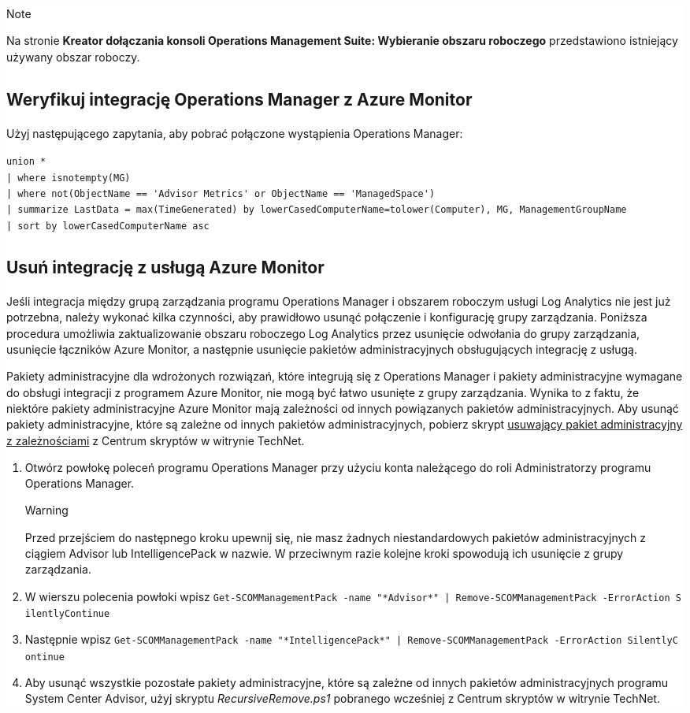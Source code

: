    > [!NOTE]
   > Na stronie **Kreator dołączania konsoli Operations Management Suite: Wybieranie obszaru roboczego** przedstawiono istniejący używany obszar roboczy.
   >
   >

## <a name="validate-operations-manager-integration-with-azure-monitor"></a>Weryfikuj integrację Operations Manager z Azure Monitor

Użyj następującego zapytania, aby pobrać połączone wystąpienia Operations Manager:

```azurepowershell
union *
| where isnotempty(MG)
| where not(ObjectName == 'Advisor Metrics' or ObjectName == 'ManagedSpace')
| summarize LastData = max(TimeGenerated) by lowerCasedComputerName=tolower(Computer), MG, ManagementGroupName
| sort by lowerCasedComputerName asc
```

## <a name="remove-integration-with-azure-monitor"></a>Usuń integrację z usługą Azure Monitor

Jeśli integracja między grupą zarządzania programu Operations Manager i obszarem roboczym usługi Log Analytics nie jest już potrzebna, należy wykonać kilka czynności, aby prawidłowo usunąć połączenie i konfigurację grupy zarządzania. Poniższa procedura umożliwia zaktualizowanie obszaru roboczego Log Analytics przez usunięcie odwołania do grupy zarządzania, usunięcie łączników Azure Monitor, a następnie usunięcie pakietów administracyjnych obsługujących integrację z usługą.  

Pakiety administracyjne dla wdrożonych rozwiązań, które integrują się z Operations Manager i pakiety administracyjne wymagane do obsługi integracji z programem Azure Monitor, nie mogą być łatwo usunięte z grupy zarządzania. Wynika to z faktu, że niektóre pakiety administracyjne Azure Monitor mają zależności od innych powiązanych pakietów administracyjnych. Aby usunąć pakiety administracyjne, które są zależne od innych pakietów administracyjnych, pobierz skrypt [usuwający pakiet administracyjny z zależnościami](https://gallery.technet.microsoft.com/scriptcenter/Script-to-remove-a-84f6873e) z Centrum skryptów w witrynie TechNet.  

1. Otwórz powłokę poleceń programu Operations Manager przy użyciu konta należącego do roli Administratorzy programu Operations Manager.

    > [!WARNING]
    > Przed przejściem do następnego kroku upewnij się, nie masz żadnych niestandardowych pakietów administracyjnych z ciągiem Advisor lub IntelligencePack w nazwie. W przeciwnym razie kolejne kroki spowodują ich usunięcie z grupy zarządzania.
    >

1. W wierszu polecenia powłoki wpisz `Get-SCOMManagementPack -name "*Advisor*" | Remove-SCOMManagementPack -ErrorAction SilentlyContinue`
1. Następnie wpisz `Get-SCOMManagementPack -name "*IntelligencePack*" | Remove-SCOMManagementPack -ErrorAction SilentlyContinue`
1. Aby usunąć wszystkie pozostałe pakiety administracyjne, które są zależne od innych pakietów administracyjnych programu System Center Advisor, użyj skryptu *RecursiveRemove.ps1* pobranego wcześniej z Centrum skryptów w witrynie TechNet.  
